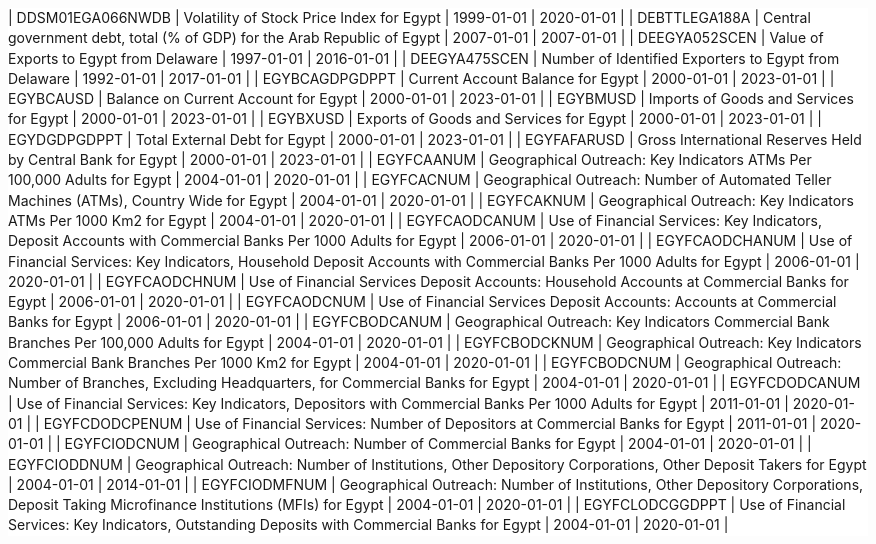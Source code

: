 | DDSM01EGA066NWDB     | Volatility of Stock Price Index for Egypt                                                                                                                       | 1999-01-01          | 2020-01-01        |
| DEBTTLEGA188A        | Central government debt, total (% of GDP) for the Arab Republic of Egypt                                                                                        | 2007-01-01          | 2007-01-01        |
| DEEGYA052SCEN        | Value of Exports to Egypt from Delaware                                                                                                                         | 1997-01-01          | 2016-01-01        |
| DEEGYA475SCEN        | Number of Identified Exporters to Egypt from Delaware                                                                                                           | 1992-01-01          | 2017-01-01        |
| EGYBCAGDPGDPPT       | Current Account Balance for Egypt                                                                                                                               | 2000-01-01          | 2023-01-01        |
| EGYBCAUSD            | Balance on Current Account for Egypt                                                                                                                            | 2000-01-01          | 2023-01-01        |
| EGYBMUSD             | Imports of Goods and Services for Egypt                                                                                                                         | 2000-01-01          | 2023-01-01        |
| EGYBXUSD             | Exports of Goods and Services for Egypt                                                                                                                         | 2000-01-01          | 2023-01-01        |
| EGYDGDPGDPPT         | Total External Debt for Egypt                                                                                                                                   | 2000-01-01          | 2023-01-01        |
| EGYFAFARUSD          | Gross International Reserves Held by Central Bank for Egypt                                                                                                     | 2000-01-01          | 2023-01-01        |
| EGYFCAANUM           | Geographical Outreach: Key Indicators ATMs Per 100,000 Adults for Egypt                                                                                         | 2004-01-01          | 2020-01-01        |
| EGYFCACNUM           | Geographical Outreach: Number of Automated Teller Machines (ATMs), Country Wide for Egypt                                                                       | 2004-01-01          | 2020-01-01        |
| EGYFCAKNUM           | Geographical Outreach: Key Indicators ATMs Per 1000 Km2 for Egypt                                                                                               | 2004-01-01          | 2020-01-01        |
| EGYFCAODCANUM        | Use of Financial Services: Key Indicators, Deposit Accounts with Commercial Banks Per 1000 Adults for Egypt                                                     | 2006-01-01          | 2020-01-01        |
| EGYFCAODCHANUM       | Use of Financial Services: Key Indicators, Household Deposit Accounts with Commercial Banks Per 1000 Adults for Egypt                                           | 2006-01-01          | 2020-01-01        |
| EGYFCAODCHNUM        | Use of Financial Services Deposit Accounts: Household Accounts at Commercial Banks for Egypt                                                                    | 2006-01-01          | 2020-01-01        |
| EGYFCAODCNUM         | Use of Financial Services Deposit Accounts: Accounts at Commercial Banks for Egypt                                                                              | 2006-01-01          | 2020-01-01        |
| EGYFCBODCANUM        | Geographical Outreach: Key Indicators Commercial Bank Branches Per 100,000 Adults for Egypt                                                                     | 2004-01-01          | 2020-01-01        |
| EGYFCBODCKNUM        | Geographical Outreach: Key Indicators Commercial Bank Branches Per 1000 Km2 for Egypt                                                                           | 2004-01-01          | 2020-01-01        |
| EGYFCBODCNUM         | Geographical Outreach: Number of Branches, Excluding Headquarters, for Commercial Banks for Egypt                                                               | 2004-01-01          | 2020-01-01        |
| EGYFCDODCANUM        | Use of Financial Services: Key Indicators, Depositors with Commercial Banks Per 1000 Adults for Egypt                                                           | 2011-01-01          | 2020-01-01        |
| EGYFCDODCPENUM       | Use of Financial Services: Number of Depositors at Commercial Banks for Egypt                                                                                   | 2011-01-01          | 2020-01-01        |
| EGYFCIODCNUM         | Geographical Outreach: Number of Commercial Banks for Egypt                                                                                                     | 2004-01-01          | 2020-01-01        |
| EGYFCIODDNUM         | Geographical Outreach: Number of Institutions, Other Depository Corporations, Other Deposit Takers for Egypt                                                    | 2004-01-01          | 2014-01-01        |
| EGYFCIODMFNUM        | Geographical Outreach: Number of Institutions, Other Depository Corporations, Deposit Taking Microfinance Institutions (MFIs) for Egypt                         | 2004-01-01          | 2020-01-01        |
| EGYFCLODCGGDPPT      | Use of Financial Services: Key Indicators, Outstanding Deposits with Commercial Banks for Egypt                                                                 | 2004-01-01          | 2020-01-01        |